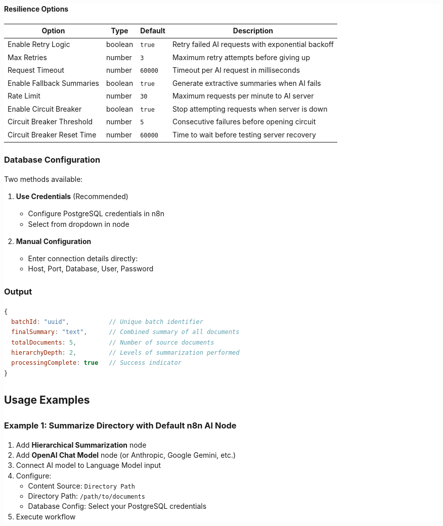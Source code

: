 #### Resilience Options

| Option | Type | Default | Description |
|--------|------|---------|-------------|
| Enable Retry Logic | boolean | `true` | Retry failed AI requests with exponential backoff |
| Max Retries | number | `3` | Maximum retry attempts before giving up |
| Request Timeout | number | `60000` | Timeout per AI request in milliseconds |
| Enable Fallback Summaries | boolean | `true` | Generate extractive summaries when AI fails |
| Rate Limit | number | `30` | Maximum requests per minute to AI server |
| Enable Circuit Breaker | boolean | `true` | Stop attempting requests when server is down |
| Circuit Breaker Threshold | number | `5` | Consecutive failures before opening circuit |
| Circuit Breaker Reset Time | number | `60000` | Time to wait before testing server recovery |

### Database Configuration

Two methods available:

1. **Use Credentials** (Recommended)
   - Configure PostgreSQL credentials in n8n
   - Select from dropdown in node

2. **Manual Configuration**
   - Enter connection details directly:
   - Host, Port, Database, User, Password

### Output

```javascript
{
  batchId: "uuid",           // Unique batch identifier
  finalSummary: "text",      // Combined summary of all documents
  totalDocuments: 5,         // Number of source documents
  hierarchyDepth: 2,         // Levels of summarization performed
  processingComplete: true   // Success indicator
}
```

## Usage Examples

### Example 1: Summarize Directory with Default n8n AI Node

1. Add **Hierarchical Summarization** node
2. Add **OpenAI Chat Model** node (or Anthropic, Google Gemini, etc.)
3. Connect AI model to Language Model input
4. Configure:
   - Content Source: `Directory Path`
   - Directory Path: `/path/to/documents`
   - Database Config: Select your PostgreSQL credentials
5. Execute workflow
